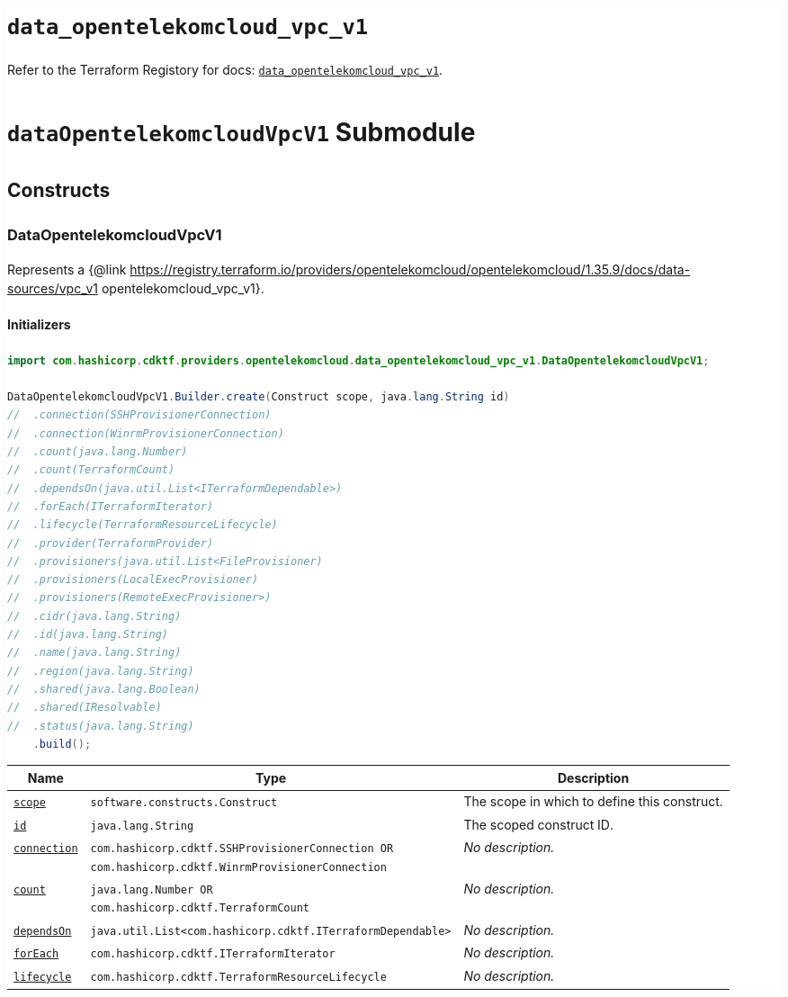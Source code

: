 # `data_opentelekomcloud_vpc_v1`

Refer to the Terraform Registory for docs: [`data_opentelekomcloud_vpc_v1`](https://registry.terraform.io/providers/opentelekomcloud/opentelekomcloud/1.35.9/docs/data-sources/vpc_v1).

# `dataOpentelekomcloudVpcV1` Submodule <a name="`dataOpentelekomcloudVpcV1` Submodule" id="@cdktf/provider-opentelekomcloud.dataOpentelekomcloudVpcV1"></a>

## Constructs <a name="Constructs" id="Constructs"></a>

### DataOpentelekomcloudVpcV1 <a name="DataOpentelekomcloudVpcV1" id="@cdktf/provider-opentelekomcloud.dataOpentelekomcloudVpcV1.DataOpentelekomcloudVpcV1"></a>

Represents a {@link https://registry.terraform.io/providers/opentelekomcloud/opentelekomcloud/1.35.9/docs/data-sources/vpc_v1 opentelekomcloud_vpc_v1}.

#### Initializers <a name="Initializers" id="@cdktf/provider-opentelekomcloud.dataOpentelekomcloudVpcV1.DataOpentelekomcloudVpcV1.Initializer"></a>

```java
import com.hashicorp.cdktf.providers.opentelekomcloud.data_opentelekomcloud_vpc_v1.DataOpentelekomcloudVpcV1;

DataOpentelekomcloudVpcV1.Builder.create(Construct scope, java.lang.String id)
//  .connection(SSHProvisionerConnection)
//  .connection(WinrmProvisionerConnection)
//  .count(java.lang.Number)
//  .count(TerraformCount)
//  .dependsOn(java.util.List<ITerraformDependable>)
//  .forEach(ITerraformIterator)
//  .lifecycle(TerraformResourceLifecycle)
//  .provider(TerraformProvider)
//  .provisioners(java.util.List<FileProvisioner)
//  .provisioners(LocalExecProvisioner)
//  .provisioners(RemoteExecProvisioner>)
//  .cidr(java.lang.String)
//  .id(java.lang.String)
//  .name(java.lang.String)
//  .region(java.lang.String)
//  .shared(java.lang.Boolean)
//  .shared(IResolvable)
//  .status(java.lang.String)
    .build();
```

| **Name** | **Type** | **Description** |
| --- | --- | --- |
| <code><a href="#@cdktf/provider-opentelekomcloud.dataOpentelekomcloudVpcV1.DataOpentelekomcloudVpcV1.Initializer.parameter.scope">scope</a></code> | <code>software.constructs.Construct</code> | The scope in which to define this construct. |
| <code><a href="#@cdktf/provider-opentelekomcloud.dataOpentelekomcloudVpcV1.DataOpentelekomcloudVpcV1.Initializer.parameter.id">id</a></code> | <code>java.lang.String</code> | The scoped construct ID. |
| <code><a href="#@cdktf/provider-opentelekomcloud.dataOpentelekomcloudVpcV1.DataOpentelekomcloudVpcV1.Initializer.parameter.connection">connection</a></code> | <code>com.hashicorp.cdktf.SSHProvisionerConnection OR com.hashicorp.cdktf.WinrmProvisionerConnection</code> | *No description.* |
| <code><a href="#@cdktf/provider-opentelekomcloud.dataOpentelekomcloudVpcV1.DataOpentelekomcloudVpcV1.Initializer.parameter.count">count</a></code> | <code>java.lang.Number OR com.hashicorp.cdktf.TerraformCount</code> | *No description.* |
| <code><a href="#@cdktf/provider-opentelekomcloud.dataOpentelekomcloudVpcV1.DataOpentelekomcloudVpcV1.Initializer.parameter.dependsOn">dependsOn</a></code> | <code>java.util.List<com.hashicorp.cdktf.ITerraformDependable></code> | *No description.* |
| <code><a href="#@cdktf/provider-opentelekomcloud.dataOpentelekomcloudVpcV1.DataOpentelekomcloudVpcV1.Initializer.parameter.forEach">forEach</a></code> | <code>com.hashicorp.cdktf.ITerraformIterator</code> | *No description.* |
| <code><a href="#@cdktf/provider-opentelekomcloud.dataOpentelekomcloudVpcV1.DataOpentelekomcloudVpcV1.Initializer.parameter.lifecycle">lifecycle</a></code> | <code>com.hashicorp.cdktf.TerraformResourceLifecycle</code> | *No description.* |